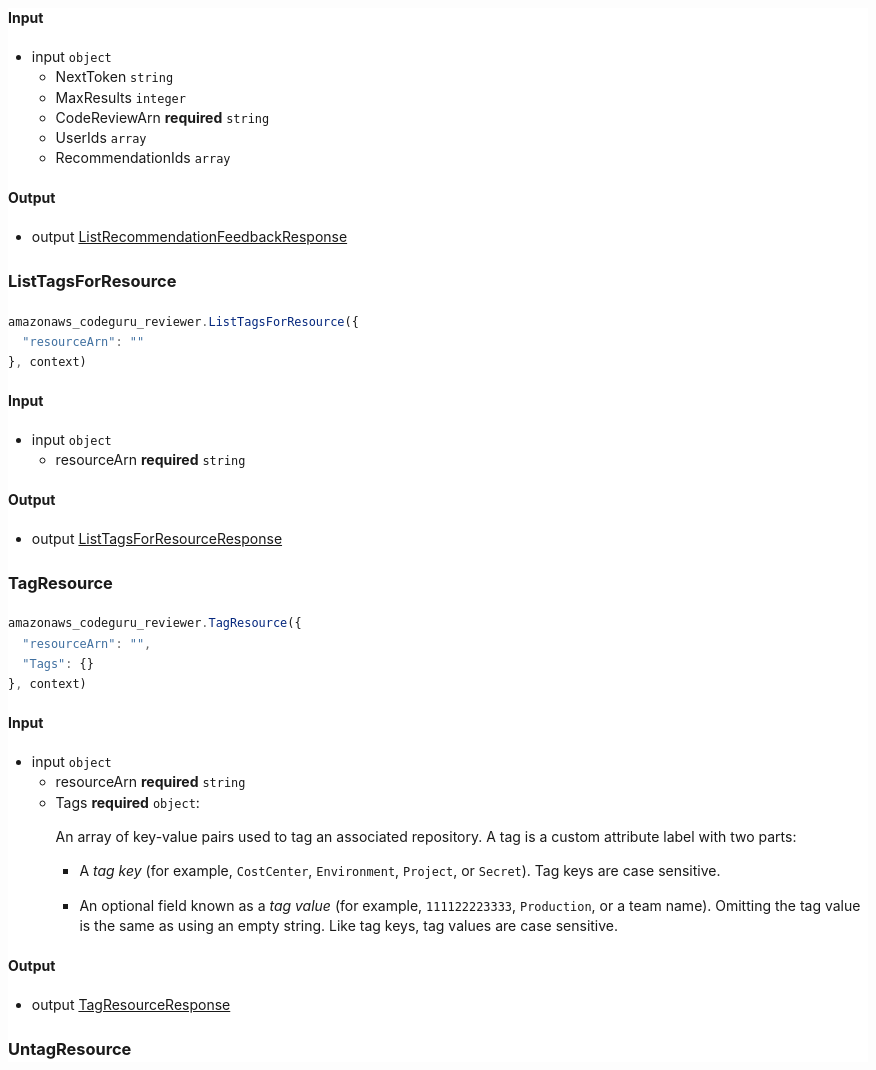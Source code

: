 #### Input
* input `object`
  * NextToken `string`
  * MaxResults `integer`
  * CodeReviewArn **required** `string`
  * UserIds `array`
  * RecommendationIds `array`

#### Output
* output [ListRecommendationFeedbackResponse](#listrecommendationfeedbackresponse)

### ListTagsForResource



```js
amazonaws_codeguru_reviewer.ListTagsForResource({
  "resourceArn": ""
}, context)
```

#### Input
* input `object`
  * resourceArn **required** `string`

#### Output
* output [ListTagsForResourceResponse](#listtagsforresourceresponse)

### TagResource



```js
amazonaws_codeguru_reviewer.TagResource({
  "resourceArn": "",
  "Tags": {}
}, context)
```

#### Input
* input `object`
  * resourceArn **required** `string`
  * Tags **required** `object`: <p> An array of key-value pairs used to tag an associated repository. A tag is a custom attribute label with two parts: </p> <ul> <li> <p>A <i>tag key</i> (for example, <code>CostCenter</code>, <code>Environment</code>, <code>Project</code>, or <code>Secret</code>). Tag keys are case sensitive.</p> </li> <li> <p>An optional field known as a <i>tag value</i> (for example, <code>111122223333</code>, <code>Production</code>, or a team name). Omitting the tag value is the same as using an empty string. Like tag keys, tag values are case sensitive.</p> </li> </ul>

#### Output
* output [TagResourceResponse](#tagresourceresponse)

### UntagResource
